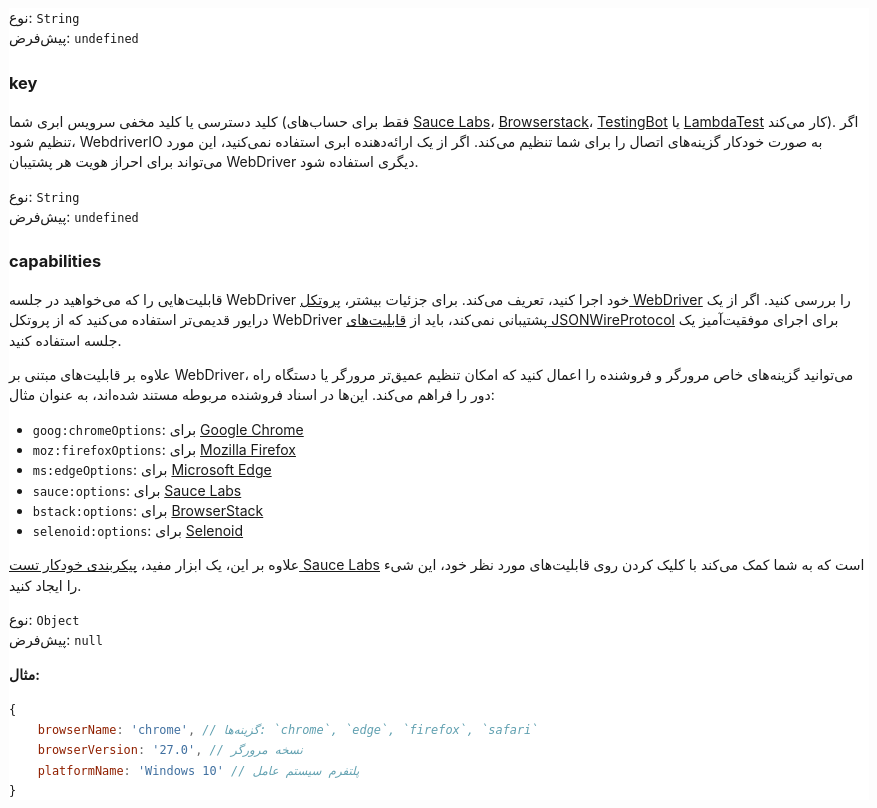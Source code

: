 نوع: `String`<br />
پیش‌فرض: `undefined`

### key

کلید دسترسی یا کلید مخفی سرویس ابری شما (فقط برای حساب‌های [Sauce Labs](https://saucelabs.com)، [Browserstack](https://www.browserstack.com)، [TestingBot](https://testingbot.com) یا [LambdaTest](https://www.lambdatest.com) کار می‌کند). اگر تنظیم شود، WebdriverIO به صورت خودکار گزینه‌های اتصال را برای شما تنظیم می‌کند. اگر از یک ارائه‌دهنده ابری استفاده نمی‌کنید، این مورد می‌تواند برای احراز هویت هر پشتیبان WebDriver دیگری استفاده شود.

نوع: `String`<br />
پیش‌فرض: `undefined`

### capabilities

قابلیت‌هایی را که می‌خواهید در جلسه WebDriver خود اجرا کنید، تعریف می‌کند. برای جزئیات بیشتر، [پروتکل WebDriver](https://w3c.github.io/webdriver/#capabilities) را بررسی کنید. اگر از یک درایور قدیمی‌تر استفاده می‌کنید که از پروتکل WebDriver پشتیبانی نمی‌کند، باید از [قابلیت‌های JSONWireProtocol](https://github.com/SeleniumHQ/selenium/wiki/DesiredCapabilities) برای اجرای موفقیت‌آمیز یک جلسه استفاده کنید.

علاوه بر قابلیت‌های مبتنی بر WebDriver، می‌توانید گزینه‌های خاص مرورگر و فروشنده را اعمال کنید که امکان تنظیم عمیق‌تر مرورگر یا دستگاه راه دور را فراهم می‌کند. این‌ها در اسناد فروشنده مربوطه مستند شده‌اند، به عنوان مثال:

- `goog:chromeOptions`: برای [Google Chrome](https://chromedriver.chromium.org/capabilities#h.p_ID_106)
- `moz:firefoxOptions`: برای [Mozilla Firefox](https://firefox-source-docs.mozilla.org/testing/geckodriver/Capabilities.html)
- `ms:edgeOptions`: برای [Microsoft Edge](https://docs.microsoft.com/en-us/microsoft-edge/webdriver-chromium/capabilities-edge-options#using-the-edgeoptions-class)
- `sauce:options`: برای [Sauce Labs](https://docs.saucelabs.com/dev/test-configuration-options/#desktop-and-mobile-capabilities-sauce-specific--optional)
- `bstack:options`: برای [BrowserStack](https://www.browserstack.com/automate/capabilities?tag=selenium-4#)
- `selenoid:options`: برای [Selenoid](https://github.com/aerokube/selenoid/blob/master/docs/special-capabilities.adoc)

علاوه بر این، یک ابزار مفید، [پیکربندی خودکار تست Sauce Labs](https://docs.saucelabs.com/basics/platform-configurator/) است که به شما کمک می‌کند با کلیک کردن روی قابلیت‌های مورد نظر خود، این شیء را ایجاد کنید.

نوع: `Object`<br />
پیش‌فرض: `null`

**مثال:**

```js
{
    browserName: 'chrome', // گزینه‌ها: `chrome`, `edge`, `firefox`, `safari`
    browserVersion: '27.0', // نسخه مرورگر
    platformName: 'Windows 10' // پلتفرم سیستم عامل
}
```
